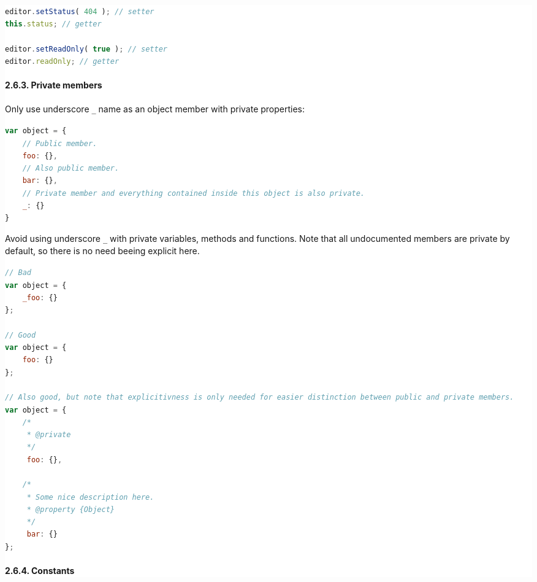 ```javascript
editor.setStatus( 404 ); // setter
this.status; // getter

editor.setReadOnly( true ); // setter
editor.readOnly; // getter
```

#### 2.6.3. Private members

Only use underscore `_` name as an object member with private properties:

```javascript
var object = {
	// Public member.
	foo: {},
	// Also public member.
	bar: {},
	// Private member and everything contained inside this object is also private.
	_: {}
}
```

Avoid using underscore `_` with private variables, methods and functions. Note that all undocumented members are private by default, so there is no need beeing explicit here.

```javascript
// Bad
var object = {
	_foo: {}
};

// Good
var object = {
	foo: {}
};

// Also good, but note that explicitivness is only needed for easier distinction between public and private members.
var object = {
	/*
	 * @private
	 */
	 foo: {},

	/*
	 * Some nice description here.
	 * @property {Object}
	 */
	 bar: {}
};
```

#### 2.6.4. Constants
